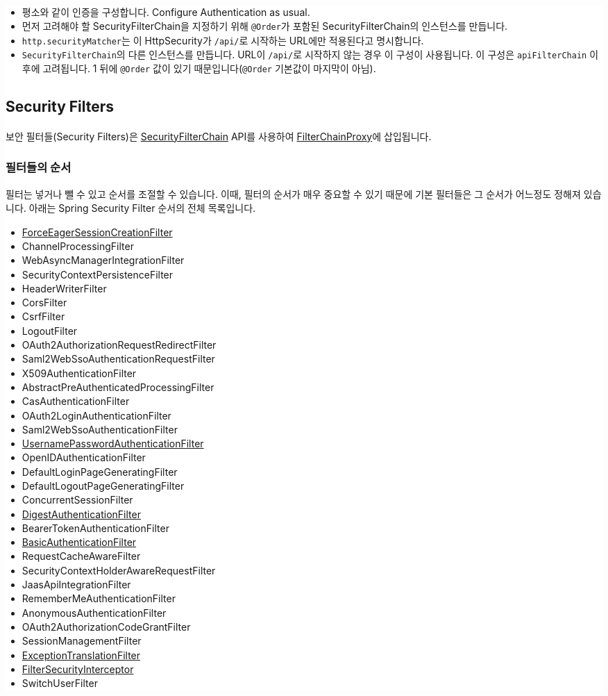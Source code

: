- 평소와 같이 인증을 구성합니다. Configure Authentication as usual.
- 먼저 고려해야 할 SecurityFilterChain을 지정하기 위해 `@Order`가 포함된 SecurityFilterChain의 인스턴스를 만듭니다.
- `http.securityMatcher`는 이 HttpSecurity가 `/api/`로 시작하는 URL에만 적용된다고 명시합니다.
- `SecurityFilterChain`의 다른 인스턴스를 만듭니다. URL이 `/api/`로 시작하지 않는 경우 이 구성이 사용됩니다. 이 구성은 `apiFilterChain` 이후에 고려됩니다. 1 뒤에 `@Order` 값이 있기 때문입니다(`@Order` 기본값이 마지막이 아님).

## Security Filters

보안 필터들(Security Filters)은 [SecurityFilterChain](https://docs.spring.io/spring-security/reference/servlet/architecture.html#servlet-securityfilterchain) API를 사용하여 [FilterChainProxy](https://docs.spring.io/spring-security/reference/servlet/architecture.html#servlet-filterchainproxy)에 삽입됩니다.

### 필터들의 순서

필터는 넣거나 뺄 수 있고 순서를 조절할 수 있습니다. 이때, 필터의 순서가 매우 중요할 수 있기 때문에 기본 필터들은 그 순서가 어느정도 정해져 있습니다. 아래는 Spring Security Filter 순서의 전체 목록입니다.

- [ForceEagerSessionCreationFilter](https://docs.spring.io/spring-security/reference/servlet/authentication/session-management.html#session-mgmt-force-session-creation)
- ChannelProcessingFilter
- WebAsyncManagerIntegrationFilter
- SecurityContextPersistenceFilter
- HeaderWriterFilter
- CorsFilter
- CsrfFilter
- LogoutFilter
- OAuth2AuthorizationRequestRedirectFilter
- Saml2WebSsoAuthenticationRequestFilter
- X509AuthenticationFilter
- AbstractPreAuthenticatedProcessingFilter
- CasAuthenticationFilter
- OAuth2LoginAuthenticationFilter
- Saml2WebSsoAuthenticationFilter
- [UsernamePasswordAuthenticationFilter](https://docs.spring.io/spring-security/reference/servlet/authentication/passwords/form.html#servlet-authentication-usernamepasswordauthenticationfilter)
- OpenIDAuthenticationFilter
- DefaultLoginPageGeneratingFilter
- DefaultLogoutPageGeneratingFilter
- ConcurrentSessionFilter
- [DigestAuthenticationFilter](https://docs.spring.io/spring-security/reference/servlet/authentication/passwords/digest.html#servlet-authentication-digest)
- BearerTokenAuthenticationFilter
- [BasicAuthenticationFilter](https://docs.spring.io/spring-security/reference/servlet/authentication/passwords/basic.html#servlet-authentication-basic)
- RequestCacheAwareFilter
- SecurityContextHolderAwareRequestFilter
- JaasApiIntegrationFilter
- RememberMeAuthenticationFilter
- AnonymousAuthenticationFilter
- OAuth2AuthorizationCodeGrantFilter
- SessionManagementFilter
- [ExceptionTranslationFilter](https://docs.spring.io/spring-security/reference/servlet/architecture.html#servlet-exceptiontranslationfilter)
- [FilterSecurityInterceptor](https://docs.spring.io/spring-security/reference/servlet/authorization/authorize-requests.html#servlet-authorization-filtersecurityinterceptor)
- SwitchUserFilter
